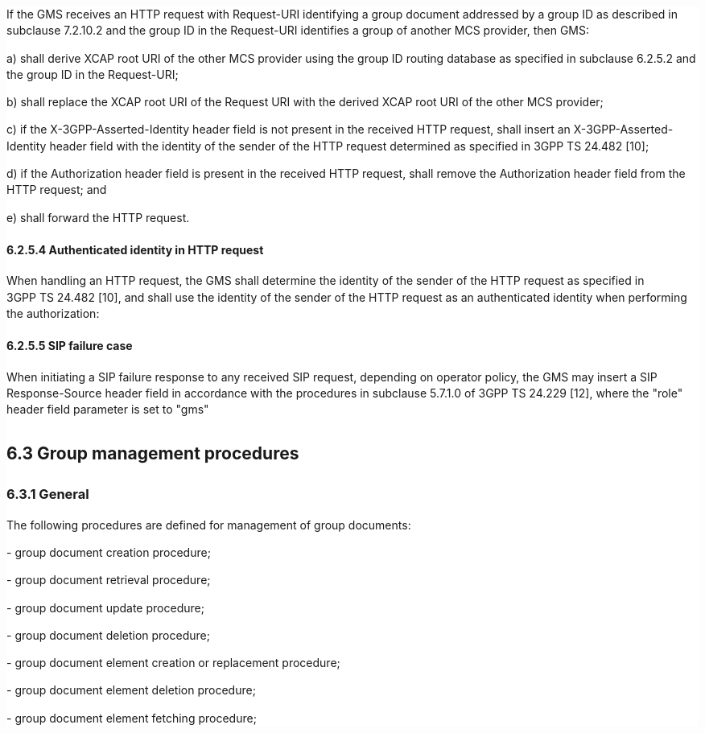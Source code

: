 If the GMS receives an HTTP request with Request-URI identifying a group
document addressed by a group ID as described in subclause 7.2.10.2 and
the group ID in the Request-URI identifies a group of another MCS
provider, then GMS:

a\) shall derive XCAP root URI of the other MCS provider using the group
ID routing database as specified in subclause 6.2.5.2 and the group ID
in the Request-URI;

b\) shall replace the XCAP root URI of the Request URI with the derived
XCAP root URI of the other MCS provider;

c\) if the X-3GPP-Asserted-Identity header field is not present in the
received HTTP request, shall insert an X-3GPP-Asserted-Identity header
field with the identity of the sender of the HTTP request determined as
specified in 3GPP TS 24.482 \[10\];

d\) if the Authorization header field is present in the received HTTP
request, shall remove the Authorization header field from the HTTP
request; and

e\) shall forward the HTTP request.

#### 6.2.5.4 Authenticated identity in HTTP request

When handling an HTTP request, the GMS shall determine the identity of
the sender of the HTTP request as specified in 3GPP TS 24.482 \[10\],
and shall use the identity of the sender of the HTTP request as an
authenticated identity when performing the authorization:

#### 6.2.5.5 SIP failure case

When initiating a SIP failure response to any received SIP request,
depending on operator policy, the GMS may insert a SIP Response-Source
header field in accordance with the procedures in subclause 5.7.1.0 of
3GPP TS 24.229 \[12\], where the \"role\" header field parameter is set
to \"gms\"

6.3 Group management procedures
-------------------------------

### 6.3.1 General

The following procedures are defined for management of group documents:

\- group document creation procedure;

\- group document retrieval procedure;

\- group document update procedure;

\- group document deletion procedure;

\- group document element creation or replacement procedure;

\- group document element deletion procedure;

\- group document element fetching procedure;
